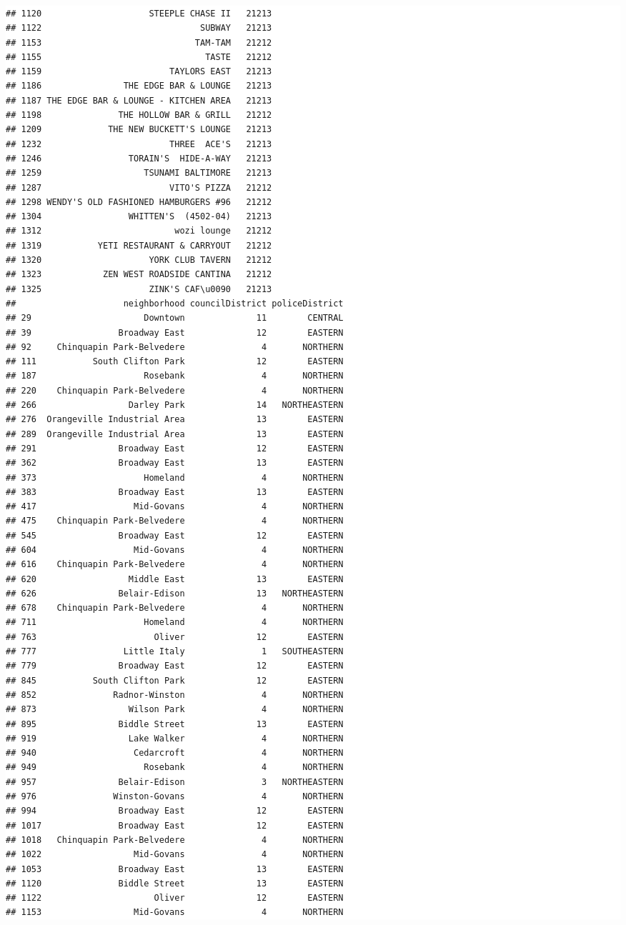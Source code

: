 ```
## 1120                     STEEPLE CHASE II   21213
## 1122                               SUBWAY   21213
## 1153                              TAM-TAM   21212
## 1155                                TASTE   21212
## 1159                         TAYLORS EAST   21213
## 1186                THE EDGE BAR & LOUNGE   21213
## 1187 THE EDGE BAR & LOUNGE - KITCHEN AREA   21213
## 1198               THE HOLLOW BAR & GRILL   21212
## 1209             THE NEW BUCKETT'S LOUNGE   21213
## 1232                         THREE  ACE'S   21213
## 1246                 TORAIN'S  HIDE-A-WAY   21213
## 1259                    TSUNAMI BALTIMORE   21213
## 1287                         VITO'S PIZZA   21212
## 1298 WENDY'S OLD FASHIONED HAMBURGERS #96   21212
## 1304                 WHITTEN'S  (4502-04)   21213
## 1312                          wozi lounge   21212
## 1319           YETI RESTAURANT & CARRYOUT   21212
## 1320                     YORK CLUB TAVERN   21212
## 1323            ZEN WEST ROADSIDE CANTINA   21212
## 1325                     ZINK'S CAF\u0090   21213
##                     neighborhood councilDistrict policeDistrict
## 29                      Downtown              11        CENTRAL
## 39                 Broadway East              12        EASTERN
## 92     Chinquapin Park-Belvedere               4       NORTHERN
## 111           South Clifton Park              12        EASTERN
## 187                     Rosebank               4       NORTHERN
## 220    Chinquapin Park-Belvedere               4       NORTHERN
## 266                  Darley Park              14   NORTHEASTERN
## 276  Orangeville Industrial Area              13        EASTERN
## 289  Orangeville Industrial Area              13        EASTERN
## 291                Broadway East              12        EASTERN
## 362                Broadway East              13        EASTERN
## 373                     Homeland               4       NORTHERN
## 383                Broadway East              13        EASTERN
## 417                   Mid-Govans               4       NORTHERN
## 475    Chinquapin Park-Belvedere               4       NORTHERN
## 545                Broadway East              12        EASTERN
## 604                   Mid-Govans               4       NORTHERN
## 616    Chinquapin Park-Belvedere               4       NORTHERN
## 620                  Middle East              13        EASTERN
## 626                Belair-Edison              13   NORTHEASTERN
## 678    Chinquapin Park-Belvedere               4       NORTHERN
## 711                     Homeland               4       NORTHERN
## 763                       Oliver              12        EASTERN
## 777                 Little Italy               1   SOUTHEASTERN
## 779                Broadway East              12        EASTERN
## 845           South Clifton Park              12        EASTERN
## 852               Radnor-Winston               4       NORTHERN
## 873                  Wilson Park               4       NORTHERN
## 895                Biddle Street              13        EASTERN
## 919                  Lake Walker               4       NORTHERN
## 940                   Cedarcroft               4       NORTHERN
## 949                     Rosebank               4       NORTHERN
## 957                Belair-Edison               3   NORTHEASTERN
## 976               Winston-Govans               4       NORTHERN
## 994                Broadway East              12        EASTERN
## 1017               Broadway East              12        EASTERN
## 1018   Chinquapin Park-Belvedere               4       NORTHERN
## 1022                  Mid-Govans               4       NORTHERN
## 1053               Broadway East              13        EASTERN
## 1120               Biddle Street              13        EASTERN
## 1122                      Oliver              12        EASTERN
## 1153                  Mid-Govans               4       NORTHERN
```